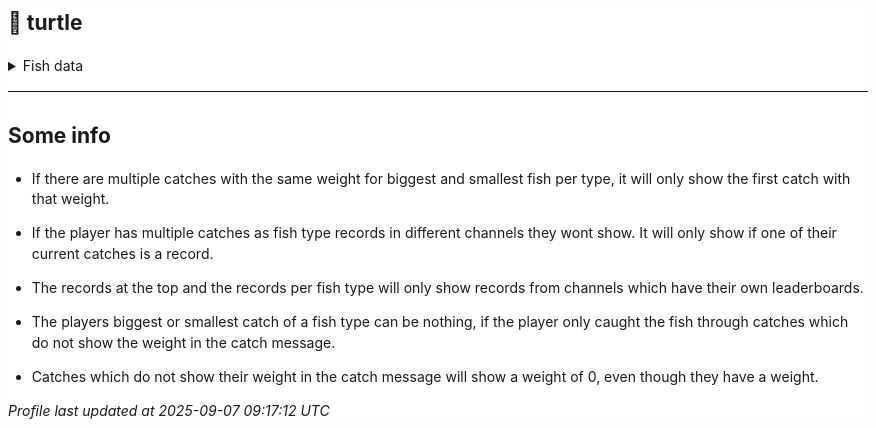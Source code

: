 ## 🐢 turtle

<details><summary>Fish data</summary></details>

---------------
## Some info

*  If there are multiple catches with the same weight for biggest and smallest fish per type, it will only show the first catch with that weight.

*  If the player has multiple catches as fish type records in different channels they wont show. It will only show if one of their current catches is a record.

*  The records at the top and the records per fish type will only show records from channels which have their own leaderboards.

*  The players biggest or smallest catch of a fish type can be nothing, if the player only caught the fish through catches which do not show the weight in the catch message.

*  Catches which do not show their weight in the catch message will show a weight of 0, even though they have a weight.

_Profile last updated at 2025-09-07 09:17:12 UTC_
